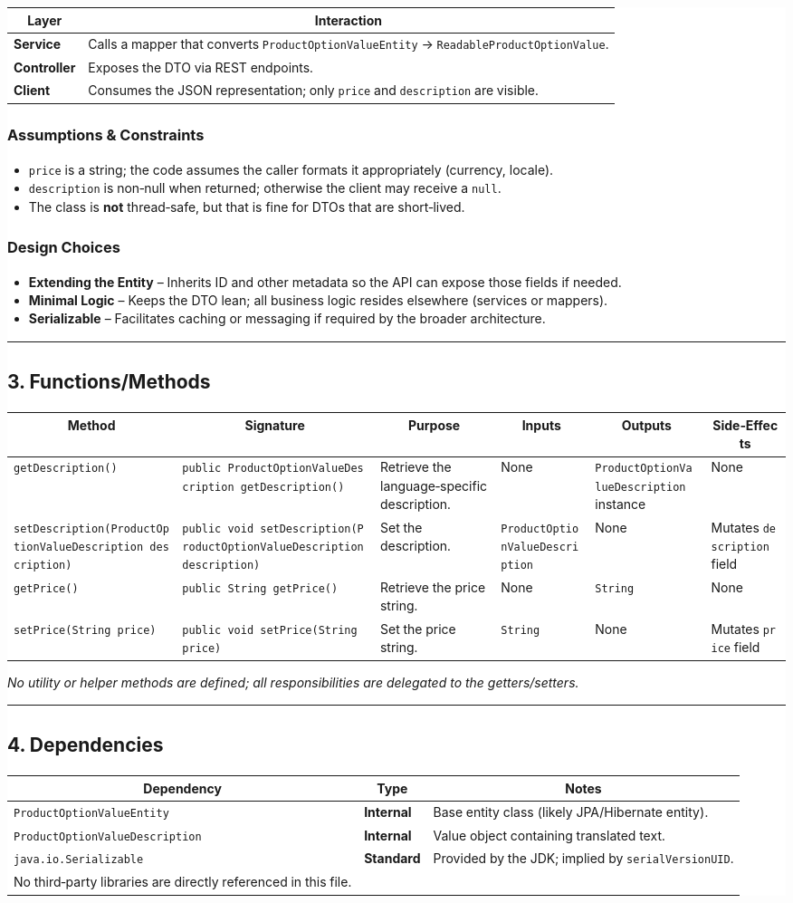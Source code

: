| Layer | Interaction |
|-------|-------------|
| **Service** | Calls a mapper that converts `ProductOptionValueEntity` → `ReadableProductOptionValue`. |
| **Controller** | Exposes the DTO via REST endpoints. |
| **Client** | Consumes the JSON representation; only `price` and `description` are visible. |

### Assumptions & Constraints  

* `price` is a string; the code assumes the caller formats it appropriately (currency, locale).  
* `description` is non‑null when returned; otherwise the client may receive a `null`.  
* The class is **not** thread‑safe, but that is fine for DTOs that are short‑lived.  

### Design Choices  

* **Extending the Entity** – Inherits ID and other metadata so the API can expose those fields if needed.  
* **Minimal Logic** – Keeps the DTO lean; all business logic resides elsewhere (services or mappers).  
* **Serializable** – Facilitates caching or messaging if required by the broader architecture.

---

## 3. Functions/Methods  

| Method | Signature | Purpose | Inputs | Outputs | Side‑Effects |
|--------|-----------|---------|--------|---------|--------------|
| `getDescription()` | `public ProductOptionValueDescription getDescription()` | Retrieve the language‑specific description. | None | `ProductOptionValueDescription` instance | None |
| `setDescription(ProductOptionValueDescription description)` | `public void setDescription(ProductOptionValueDescription description)` | Set the description. | `ProductOptionValueDescription` | None | Mutates `description` field |
| `getPrice()` | `public String getPrice()` | Retrieve the price string. | None | `String` | None |
| `setPrice(String price)` | `public void setPrice(String price)` | Set the price string. | `String` | None | Mutates `price` field |

*No utility or helper methods are defined; all responsibilities are delegated to the getters/setters.*

---

## 4. Dependencies  

| Dependency | Type | Notes |
|------------|------|-------|
| `ProductOptionValueEntity` | **Internal** | Base entity class (likely JPA/Hibernate entity). |
| `ProductOptionValueDescription` | **Internal** | Value object containing translated text. |
| `java.io.Serializable` | **Standard** | Provided by the JDK; implied by `serialVersionUID`. |
| No third‑party libraries are directly referenced in this file. |
